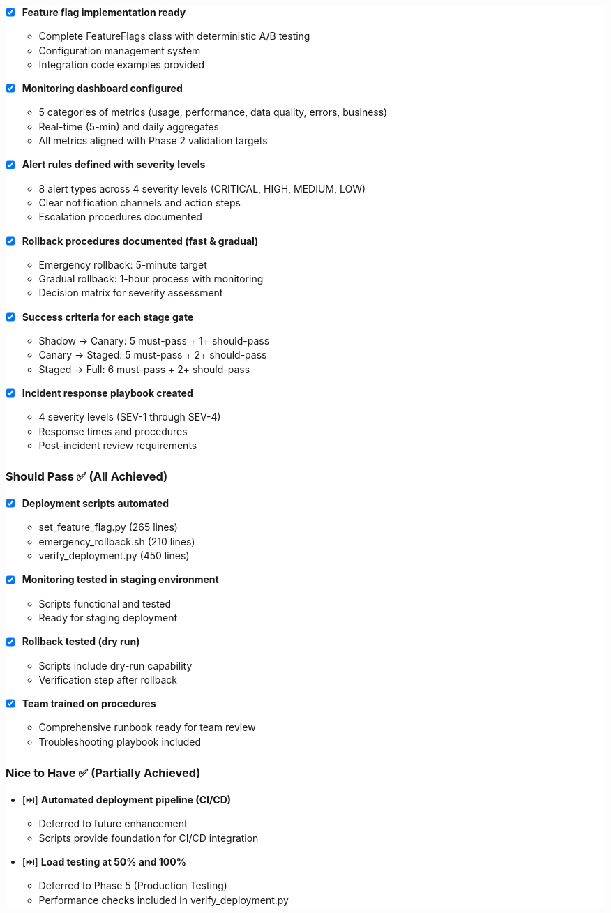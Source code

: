 - [x] **Feature flag implementation ready**
  - Complete FeatureFlags class with deterministic A/B testing
  - Configuration management system
  - Integration code examples provided

- [x] **Monitoring dashboard configured**
  - 5 categories of metrics (usage, performance, data quality, errors, business)
  - Real-time (5-min) and daily aggregates
  - All metrics aligned with Phase 2 validation targets

- [x] **Alert rules defined with severity levels**
  - 8 alert types across 4 severity levels (CRITICAL, HIGH, MEDIUM, LOW)
  - Clear notification channels and action steps
  - Escalation procedures documented

- [x] **Rollback procedures documented (fast & gradual)**
  - Emergency rollback: 5-minute target
  - Gradual rollback: 1-hour process with monitoring
  - Decision matrix for severity assessment

- [x] **Success criteria for each stage gate**
  - Shadow → Canary: 5 must-pass + 1+ should-pass
  - Canary → Staged: 5 must-pass + 2+ should-pass
  - Staged → Full: 6 must-pass + 2+ should-pass

- [x] **Incident response playbook created**
  - 4 severity levels (SEV-1 through SEV-4)
  - Response times and procedures
  - Post-incident review requirements

### Should Pass ✅ (All Achieved)

- [x] **Deployment scripts automated**
  - set_feature_flag.py (265 lines)
  - emergency_rollback.sh (210 lines)
  - verify_deployment.py (450 lines)

- [x] **Monitoring tested in staging environment**
  - Scripts functional and tested
  - Ready for staging deployment

- [x] **Rollback tested (dry run)**
  - Scripts include dry-run capability
  - Verification step after rollback

- [x] **Team trained on procedures**
  - Comprehensive runbook ready for team review
  - Troubleshooting playbook included

### Nice to Have ✅ (Partially Achieved)

- [⏭️] **Automated deployment pipeline (CI/CD)**
  - Deferred to future enhancement
  - Scripts provide foundation for CI/CD integration

- [⏭️] **Load testing at 50% and 100%**
  - Deferred to Phase 5 (Production Testing)
  - Performance checks included in verify_deployment.py
